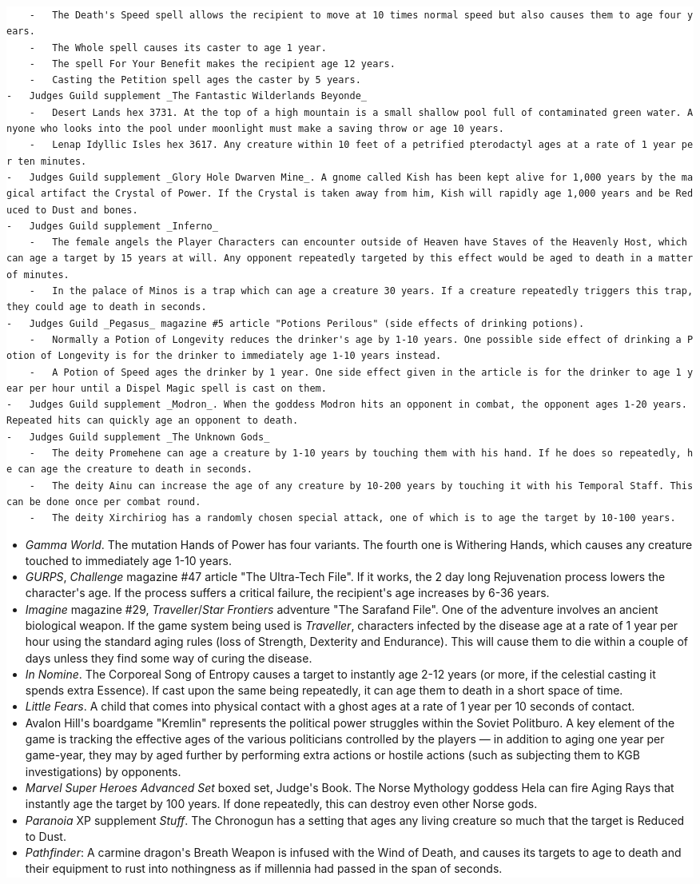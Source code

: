         -   The Death's Speed spell allows the recipient to move at 10 times normal speed but also causes them to age four years.
        -   The Whole spell causes its caster to age 1 year.
        -   The spell For Your Benefit makes the recipient age 12 years.
        -   Casting the Petition spell ages the caster by 5 years.
    -   Judges Guild supplement _The Fantastic Wilderlands Beyonde_
        -   Desert Lands hex 3731. At the top of a high mountain is a small shallow pool full of contaminated green water. Anyone who looks into the pool under moonlight must make a saving throw or age 10 years.
        -   Lenap Idyllic Isles hex 3617. Any creature within 10 feet of a petrified pterodactyl ages at a rate of 1 year per ten minutes.
    -   Judges Guild supplement _Glory Hole Dwarven Mine_. A gnome called Kish has been kept alive for 1,000 years by the magical artifact the Crystal of Power. If the Crystal is taken away from him, Kish will rapidly age 1,000 years and be Reduced to Dust and bones.
    -   Judges Guild supplement _Inferno_
        -   The female angels the Player Characters can encounter outside of Heaven have Staves of the Heavenly Host, which can age a target by 15 years at will. Any opponent repeatedly targeted by this effect would be aged to death in a matter of minutes.
        -   In the palace of Minos is a trap which can age a creature 30 years. If a creature repeatedly triggers this trap, they could age to death in seconds.
    -   Judges Guild _Pegasus_ magazine #5 article "Potions Perilous" (side effects of drinking potions).
        -   Normally a Potion of Longevity reduces the drinker's age by 1-10 years. One possible side effect of drinking a Potion of Longevity is for the drinker to immediately age 1-10 years instead.
        -   A Potion of Speed ages the drinker by 1 year. One side effect given in the article is for the drinker to age 1 year per hour until a Dispel Magic spell is cast on them.
    -   Judges Guild supplement _Modron_. When the goddess Modron hits an opponent in combat, the opponent ages 1-20 years. Repeated hits can quickly age an opponent to death.
    -   Judges Guild supplement _The Unknown Gods_
        -   The deity Promehene can age a creature by 1-10 years by touching them with his hand. If he does so repeatedly, he can age the creature to death in seconds.
        -   The deity Ainu can increase the age of any creature by 10-200 years by touching it with his Temporal Staff. This can be done once per combat round.
        -   The deity Xirchiriog has a randomly chosen special attack, one of which is to age the target by 10-100 years.
-   _Gamma World_. The mutation Hands of Power has four variants. The fourth one is Withering Hands, which causes any creature touched to immediately age 1-10 years.
-   _GURPS_, _Challenge_ magazine #47 article "The Ultra-Tech File". If it works, the 2 day long Rejuvenation process lowers the character's age. If the process suffers a critical failure, the recipient's age increases by 6-36 years.
-   _Imagine_ magazine #29, _Traveller_/_Star Frontiers_ adventure "The Sarafand File". One of the adventure involves an ancient biological weapon. If the game system being used is _Traveller_, characters infected by the disease age at a rate of 1 year per hour using the standard aging rules (loss of Strength, Dexterity and Endurance). This will cause them to die within a couple of days unless they find some way of curing the disease.
-   _In Nomine_. The Corporeal Song of Entropy causes a target to instantly age 2-12 years (or more, if the celestial casting it spends extra Essence). If cast upon the same being repeatedly, it can age them to death in a short space of time.
-   _Little Fears_. A child that comes into physical contact with a ghost ages at a rate of 1 year per 10 seconds of contact.
-   Avalon Hill's boardgame "Kremlin" represents the political power struggles within the Soviet Politburo. A key element of the game is tracking the effective ages of the various politicians controlled by the players — in addition to aging one year per game-year, they may by aged further by performing extra actions or hostile actions (such as subjecting them to KGB investigations) by opponents.
-   _Marvel Super Heroes_ _Advanced Set_ boxed set, Judge's Book. The Norse Mythology goddess Hela can fire Aging Rays that instantly age the target by 100 years. If done repeatedly, this can destroy even other Norse gods.
-   _Paranoia_ XP supplement _Stuff_. The Chronogun has a setting that ages any living creature so much that the target is Reduced to Dust.
-   _Pathfinder_: A carmine dragon's Breath Weapon is infused with the Wind of Death, and causes its targets to age to death and their equipment to rust into nothingness as if millennia had passed in the span of seconds.
